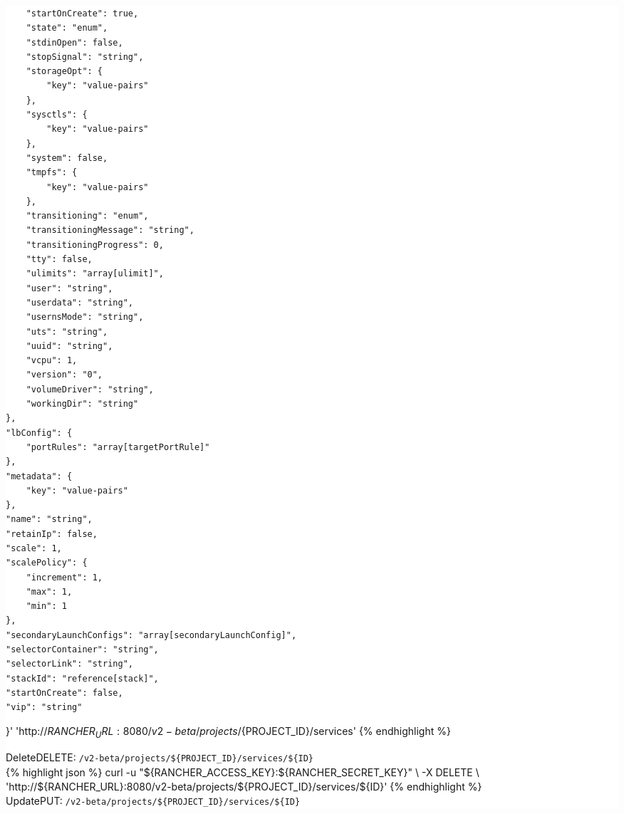 		"startOnCreate": true,
		"state": "enum",
		"stdinOpen": false,
		"stopSignal": "string",
		"storageOpt": {
			"key": "value-pairs"
		},
		"sysctls": {
			"key": "value-pairs"
		},
		"system": false,
		"tmpfs": {
			"key": "value-pairs"
		},
		"transitioning": "enum",
		"transitioningMessage": "string",
		"transitioningProgress": 0,
		"tty": false,
		"ulimits": "array[ulimit]",
		"user": "string",
		"userdata": "string",
		"usernsMode": "string",
		"uts": "string",
		"uuid": "string",
		"vcpu": 1,
		"version": "0",
		"volumeDriver": "string",
		"workingDir": "string"
	},
	"lbConfig": {
		"portRules": "array[targetPortRule]"
	},
	"metadata": {
		"key": "value-pairs"
	},
	"name": "string",
	"retainIp": false,
	"scale": 1,
	"scalePolicy": {
		"increment": 1,
		"max": 1,
		"min": 1
	},
	"secondaryLaunchConfigs": "array[secondaryLaunchConfig]",
	"selectorContainer": "string",
	"selectorLink": "string",
	"stackId": "reference[stack]",
	"startOnCreate": false,
	"vip": "string"
}' 'http://${RANCHER_URL}:8080/v2-beta/projects/${PROJECT_ID}/services'
{% endhighlight %}
</div></div>
<a id="delete"></a>
<div class="action"><span class="header">Delete<span class="headerright">DELETE:  <code>/v2-beta/projects/${PROJECT_ID}/services/${ID}</code></span></span>
<div class="action-contents"> {% highlight json %}
curl -u "${RANCHER_ACCESS_KEY}:${RANCHER_SECRET_KEY}" \
-X DELETE \
'http://${RANCHER_URL}:8080/v2-beta/projects/${PROJECT_ID}/services/${ID}'
{% endhighlight %}
</div></div>
<a id="update"></a>
<div class="action"><span class="header">Update<span class="headerright">PUT:  <code>/v2-beta/projects/${PROJECT_ID}/services/${ID}</code></span></span>